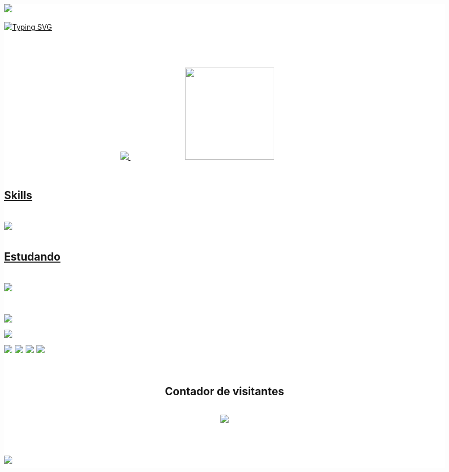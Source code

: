 <img width=100% src="https://capsule-render.vercel.app/api?type=waving&color=7333c7&height=120&section=header"/>
 
[![Typing SVG](https://readme-typing-svg.herokuapp.com/?color=8fd6d2&size=35&center=true&vCenter=true&width=1000&lines=Olá+eu+me+chamo+Renato+Wéssmėr;É+um+prazer+recebê-los+em+meu+perfil;Sou+de+São+Paulo-SP,+tenho+38+anos;Estudante+no+cursos+fullstack+da+Recode;Sejam+todos+bem+vindos!+:%29)](https://git.io/typing-svg)

<br><br>

<div align="center">
  <a href="https://github.com/dennyberrios">
  <img whidt="45%" height="180em" src="https://github-readme-stats.vercel.app/api?username=dennyberrios&show_icons=true&theme=radical&include_all_commits=true&count_private=true"/>
  <img  width="45%" height="180em" src="https://github-readme-stats.vercel.app/api/top-langs/?username=dennyberrios&layout=compact&langs_count=7&theme=radical"/>
</div>


<br>
<a href="https://skillicons.dev">
  <h2>Skills<h2/>
  <img src="https://skillicons.dev/icons?i=git,vscode,linux,javascript,mysql,css,bootstrap,html" />
  <h2>Estudando<h2/>
  <img src="https://skillicons.dev/icons?i=linux,javascript,react,redux,java,nodejs,mysql" />
</a>
<br>
<br>
  <img src="https://github-profile-trophy.vercel.app/?username=dennyberrios&row=1&column=6&theme=dracula&margin-w=15&margin-h=15"/> 
<br>

<img src="./profile-3d-contrib/profile-night-rainbow.svg" />




<div> 
  <a href="https://www.instagram.com/berrios_danny30/" target="_blank"><img src="https://img.shields.io/badge/-Instagram-%23E4405F?style=for-the-badge&logo=instagram&logoColor=white" target="_blank"></a>
 <a href="https://discord.com/channels/@me" target="_blank"><img src="https://img.shields.io/badge/Discord-7289DA?style=for-the-badge&logo=discord&logoColor=white" target="_blank"></a> 
  <a href = "mailto:dennyberrios123@gmail.com"><img src="https://img.shields.io/badge/-Gmail-%23333?style=for-the-badge&logo=gmail&logoColor=white" target="_blank"></a>
  <a href="https://www.linkedin.com/in/danny-berrios-405b3321b/" target="_blank"><img src="https://img.shields.io/badge/-LinkedIn-%230077B5?style=for-the-badge&logo=linkedin&logoColor=white" target="_blank"></a> 
</div>

<div align="center">
<br><p align="centre"><b>Contador de visitantes</b></p>  
<p align="center"><img align="center" src="https://profile-counter.glitch.me/{dennyberrios}/count.svg" /></p> 
<br></div>

<img width=100% src="https://capsule-render.vercel.app/api?type=waving&color=7333c7&height=120&section=footer"/>
